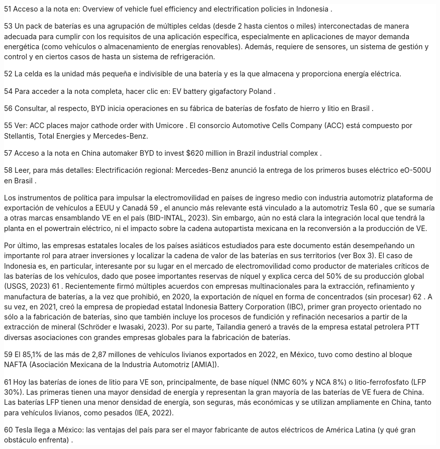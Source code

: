 51 Acceso a la nota en: Overview of vehicle fuel efficiency and electrification policies in Indonesia .

53 Un pack de baterías es una agrupación de múltiples celdas (desde 2 hasta cientos o miles) interconectadas de manera adecuada para cumplir con los requisitos de una aplicación específica, especialmente en aplicaciones de mayor demanda energética (como vehículos o almacenamiento de energías renovables). Además, requiere de sensores, un sistema de gestión y control y en ciertos casos de hasta un sistema de refrigeración.

52 La celda es la unidad más pequeña e indivisible de una batería y es la que almacena y proporciona energía eléctrica.

54 Para acceder a la nota completa, hacer clic en: EV battery gigafactory Poland .

56 Consultar, al respecto, BYD inicia operaciones en su fábrica de baterías de fosfato de hierro y litio en Brasil .

55 Ver: ACC places major cathode order with Umicore . El consorcio Automotive Cells Company (ACC) está compuesto por Stellantis, Total Energies y Mercedes-Benz.

57 Acceso a la nota en China automaker BYD to invest $620 million in Brazil industrial complex .

58 Leer, para más detalles: Electrificación regional: Mercedes-Benz anunció la entrega de los primeros buses eléctrico eO-500U en Brasil .

Los instrumentos de política para impulsar la electromovilidad en países de ingreso medio con industria automotriz plataforma de exportación de vehículos a EEUU y Canadá 59 , el anuncio más relevante está vinculado a la automotriz Tesla 60 , que se sumaría a otras marcas ensamblando VE en el país (BID-INTAL, 2023). Sin embargo, aún no está clara la integración local que tendrá la planta en el powertrain eléctrico, ni el impacto sobre la cadena autopartista mexicana en la reconversión a la producción de VE.

Por último, las empresas estatales locales de los países asiáticos estudiados para este documento están desempeñando un importante rol para atraer inversiones y localizar la cadena de valor de las baterías en sus territorios (ver Box 3). El caso de Indonesia es, en particular, interesante por su lugar en el mercado de electromovilidad como productor de materiales críticos de las baterías de los vehículos, dado que posee importantes reservas de níquel y explica cerca del 50% de su producción global (USGS, 2023) 61 . Recientemente firmó múltiples acuerdos con empresas multinacionales para la extracción, refinamiento y manufactura de baterías, a la vez que prohibió, en 2020, la exportación de níquel en forma de concentrados (sin procesar) 62 . A su vez, en 2021, creó la empresa de propiedad estatal Indonesia Battery Corporation (IBC), primer gran proyecto orientado no sólo a la fabricación de baterías, sino que también incluye los procesos de fundición y refinación necesarios a partir de la extracción de mineral (Schröder e Iwasaki, 2023). Por su parte, Tailandia generó a través de la empresa estatal petrolera PTT diversas asociaciones con grandes empresas globales para la fabricación de baterías.

59 El 85,1% de las más de 2,87 millones de vehículos livianos exportados en 2022, en México, tuvo como destino al bloque NAFTA (Asociación Mexicana de la Industria Automotriz [AMIA]).

61 Hoy las baterías de iones de litio para VE son, principalmente, de base níquel (NMC 60% y NCA 8%) o litio-ferrofosfato (LFP 30%). Las primeras tienen una mayor densidad de energía y representan la gran mayoría de las baterías de VE fuera de China. Las baterías LFP tienen una menor densidad de energía, son seguras, más económicas y se utilizan ampliamente en China, tanto para vehículos livianos, como pesados (IEA, 2022).

60 Tesla llega a México: las ventajas del país para ser el mayor fabricante de autos eléctricos de América Latina (y qué gran obstáculo enfrenta) .

